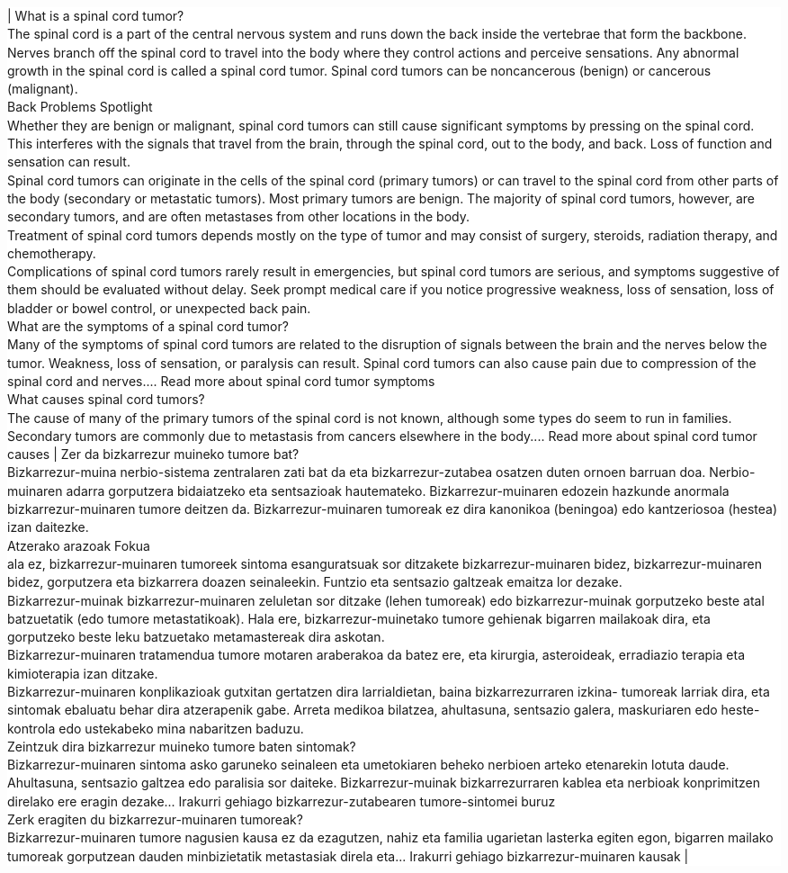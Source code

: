 | What is a spinal cord tumor?<br/>The spinal cord is a part of the central nervous system and runs down the back inside the vertebrae that form the backbone. Nerves branch off the spinal cord to travel into the body where they control actions and perceive sensations. Any abnormal growth in the spinal cord is called a spinal cord tumor. Spinal cord tumors can be noncancerous (benign) or cancerous (malignant).<br/>Back Problems Spotlight<br/>Whether they are benign or malignant, spinal cord tumors can still cause significant symptoms by pressing on the spinal cord. This interferes with the signals that travel from the brain, through the spinal cord, out to the body, and back. Loss of function and sensation can result.<br/>Spinal cord tumors can originate in the cells of the spinal cord (primary tumors) or can travel to the spinal cord from other parts of the body (secondary or metastatic tumors). Most primary tumors are benign. The majority of spinal cord tumors, however, are secondary tumors, and are often metastases from other locations in the body.<br/>Treatment of spinal cord tumors depends mostly on the type of tumor and may consist of surgery, steroids, radiation therapy, and chemotherapy.<br/>Complications of spinal cord tumors rarely result in emergencies, but spinal cord tumors are serious, and symptoms suggestive of them should be evaluated without delay. Seek prompt medical care if you notice progressive weakness, loss of sensation, loss of bladder or bowel control, or unexpected back pain.<br/>What are the symptoms of a spinal cord tumor?<br/>Many of the symptoms of spinal cord tumors are related to the disruption of signals between the brain and the nerves below the tumor. Weakness, loss of sensation, or paralysis can result. Spinal cord tumors can also cause pain due to compression of the spinal cord and nerves.... Read more about spinal cord tumor symptoms<br/>What causes spinal cord tumors?<br/>The cause of many of the primary tumors of the spinal cord is not known, although some types do seem to run in families. Secondary tumors are commonly due to metastasis from cancers elsewhere in the body.... Read more about spinal cord tumor causes | Zer da bizkarrezur muineko tumore bat?<br/>Bizkarrezur-muina nerbio-sistema zentralaren zati bat da eta bizkarrezur-zutabea osatzen duten ornoen barruan doa. Nerbio-muinaren adarra gorputzera bidaiatzeko eta sentsazioak hautemateko. Bizkarrezur-muinaren edozein hazkunde anormala bizkarrezur-muinaren tumore deitzen da. Bizkarrezur-muinaren tumoreak ez dira kanonikoa (beningoa) edo kantzeriosoa (hestea) izan daitezke.<br/>Atzerako arazoak Fokua<br/>ala ez, bizkarrezur-muinaren tumoreek sintoma esanguratsuak sor ditzakete bizkarrezur-muinaren bidez, bizkarrezur-muinaren bidez, gorputzera eta bizkarrera doazen seinaleekin. Funtzio eta sentsazio galtzeak emaitza lor dezake.<br/>Bizkarrezur-muinak bizkarrezur-muinaren zeluletan sor ditzake (lehen tumoreak) edo bizkarrezur-muinak gorputzeko beste atal batzuetatik (edo tumore metastatikoak). Hala ere, bizkarrezur-muinetako tumore gehienak bigarren mailakoak dira, eta gorputzeko beste leku batzuetako metamastereak dira askotan.<br/>Bizkarrezur-muinaren tratamendua tumore motaren araberakoa da batez ere, eta kirurgia, asteroideak, erradiazio terapia eta kimioterapia izan ditzake.<br/>Bizkarrezur-muinaren konplikazioak gutxitan gertatzen dira larrialdietan, baina bizkarrezurraren izkina- tumoreak larriak dira, eta sintomak ebaluatu behar dira atzerapenik gabe. Arreta medikoa bilatzea, ahultasuna, sentsazio galera, maskuriaren edo heste-kontrola edo ustekabeko mina nabaritzen baduzu.<br/>Zeintzuk dira bizkarrezur muineko tumore baten sintomak?<br/>Bizkarrezur-muinaren sintoma asko garuneko seinaleen eta umetokiaren beheko nerbioen arteko etenarekin lotuta daude. Ahultasuna, sentsazio galtzea edo paralisia sor daiteke. Bizkarrezur-muinak bizkarrezurraren kablea eta nerbioak konprimitzen direlako ere eragin dezake... Irakurri gehiago bizkarrezur-zutabearen tumore-sintomei buruz<br/>Zerk eragiten du bizkarrezur-muinaren tumoreak?<br/>Bizkarrezur-muinaren tumore nagusien kausa ez da ezagutzen, nahiz eta familia ugarietan lasterka egiten egon, bigarren mailako tumoreak gorputzean dauden minbizietatik metastasiak direla eta... Irakurri gehiago bizkarrezur-muinaren kausak |